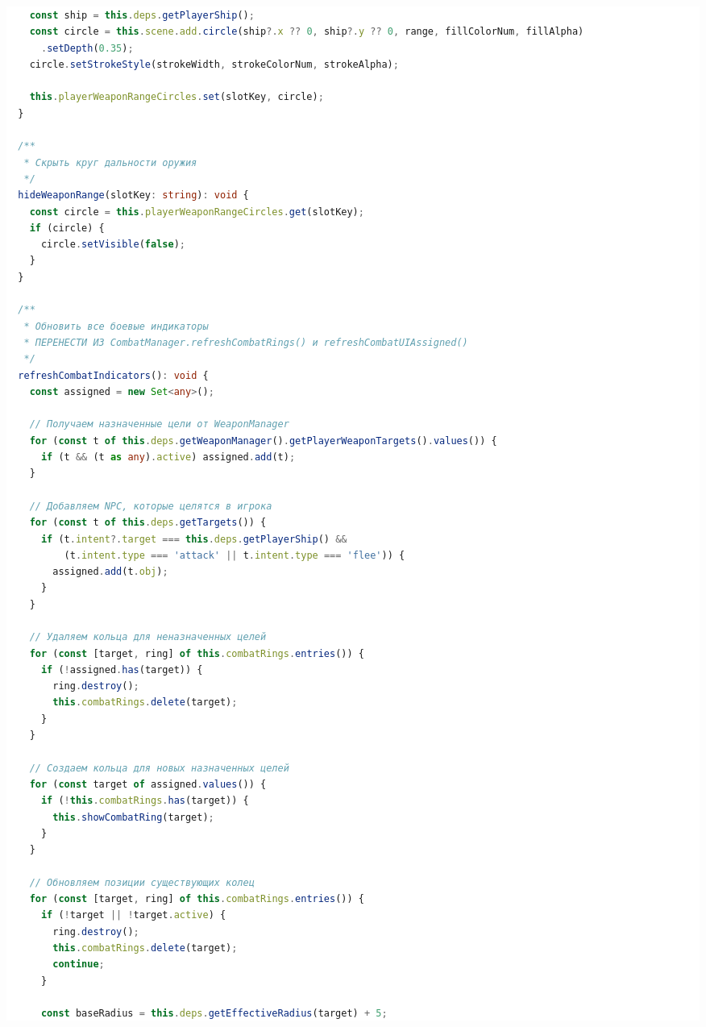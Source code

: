 ```typescript
    const ship = this.deps.getPlayerShip();
    const circle = this.scene.add.circle(ship?.x ?? 0, ship?.y ?? 0, range, fillColorNum, fillAlpha)
      .setDepth(0.35);
    circle.setStrokeStyle(strokeWidth, strokeColorNum, strokeAlpha);
    
    this.playerWeaponRangeCircles.set(slotKey, circle);
  }
  
  /**
   * Скрыть круг дальности оружия
   */
  hideWeaponRange(slotKey: string): void {
    const circle = this.playerWeaponRangeCircles.get(slotKey);
    if (circle) {
      circle.setVisible(false);
    }
  }
  
  /**
   * Обновить все боевые индикаторы
   * ПЕРЕНЕСТИ ИЗ CombatManager.refreshCombatRings() и refreshCombatUIAssigned()
   */
  refreshCombatIndicators(): void {
    const assigned = new Set<any>();
    
    // Получаем назначенные цели от WeaponManager
    for (const t of this.deps.getWeaponManager().getPlayerWeaponTargets().values()) {
      if (t && (t as any).active) assigned.add(t);
    }
    
    // Добавляем NPC, которые целятся в игрока
    for (const t of this.deps.getTargets()) {
      if (t.intent?.target === this.deps.getPlayerShip() && 
          (t.intent.type === 'attack' || t.intent.type === 'flee')) {
        assigned.add(t.obj);
      }
    }
    
    // Удаляем кольца для неназначенных целей
    for (const [target, ring] of this.combatRings.entries()) {
      if (!assigned.has(target)) {
        ring.destroy();
        this.combatRings.delete(target);
      }
    }
    
    // Создаем кольца для новых назначенных целей
    for (const target of assigned.values()) {
      if (!this.combatRings.has(target)) {
        this.showCombatRing(target);
      }
    }
    
    // Обновляем позиции существующих колец
    for (const [target, ring] of this.combatRings.entries()) {
      if (!target || !target.active) {
        ring.destroy();
        this.combatRings.delete(target);
        continue;
      }
      
      const baseRadius = this.deps.getEffectiveRadius(target) + 5;
```